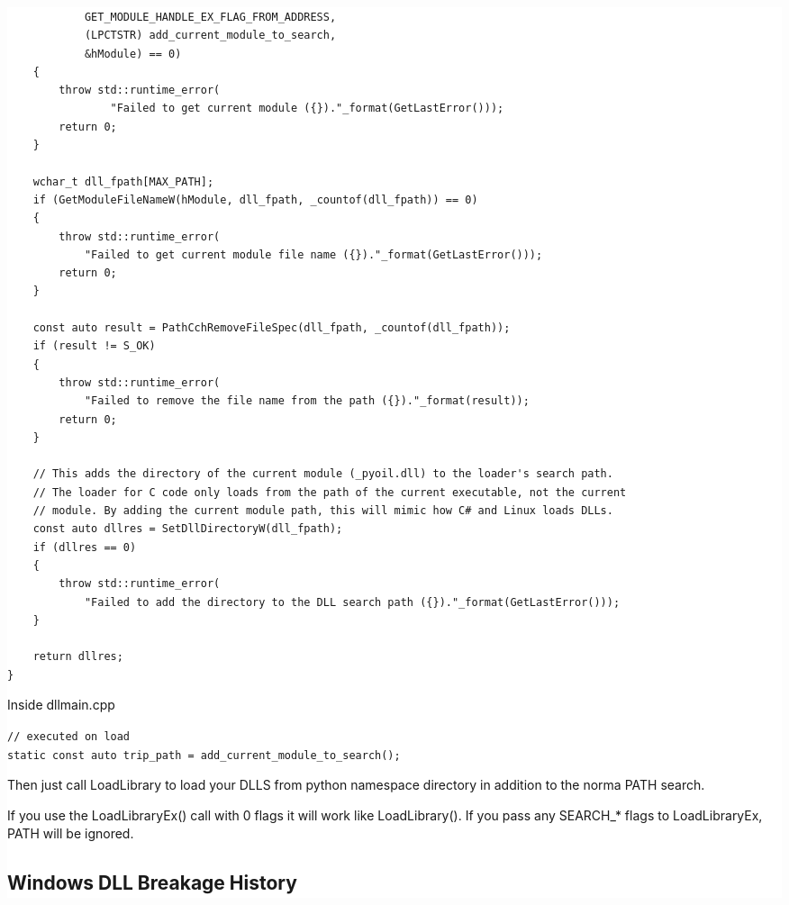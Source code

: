 ```
            GET_MODULE_HANDLE_EX_FLAG_FROM_ADDRESS,
            (LPCTSTR) add_current_module_to_search,
            &hModule) == 0)
    {
        throw std::runtime_error(
                "Failed to get current module ({})."_format(GetLastError()));
        return 0;
    }

    wchar_t dll_fpath[MAX_PATH];
    if (GetModuleFileNameW(hModule, dll_fpath, _countof(dll_fpath)) == 0)
    {
        throw std::runtime_error(
            "Failed to get current module file name ({})."_format(GetLastError()));
        return 0;
    }

    const auto result = PathCchRemoveFileSpec(dll_fpath, _countof(dll_fpath));
    if (result != S_OK)
    {
        throw std::runtime_error(
            "Failed to remove the file name from the path ({})."_format(result));
        return 0;
    }

    // This adds the directory of the current module (_pyoil.dll) to the loader's search path.
    // The loader for C code only loads from the path of the current executable, not the current
    // module. By adding the current module path, this will mimic how C# and Linux loads DLLs.
    const auto dllres = SetDllDirectoryW(dll_fpath);
    if (dllres == 0)
    {
        throw std::runtime_error(
            "Failed to add the directory to the DLL search path ({})."_format(GetLastError()));
    }

    return dllres;
}
```

Inside dllmain.cpp

```
// executed on load
static const auto trip_path = add_current_module_to_search();
```

Then just call LoadLibrary to load your DLLS from python namespace directory in addition to the norma PATH search.

If you use the LoadLibraryEx() call with 0 flags it will work like LoadLibrary().  If you pass any SEARCH_* flags to LoadLibraryEx, PATH will be ignored.

## Windows DLL Breakage History
